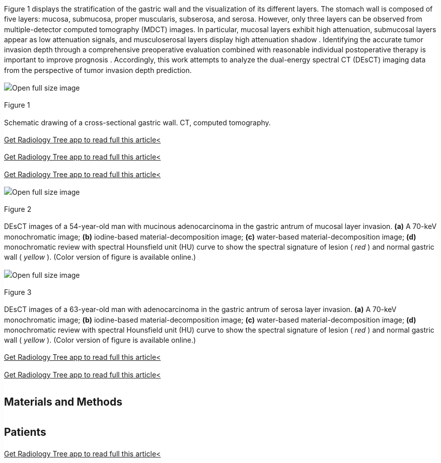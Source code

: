 Figure 1 displays the stratification of the gastric wall and the visualization of its different layers. The stomach wall is composed of five layers: mucosa, submucosa, proper muscularis, subserosa, and serosa. However, only three layers can be observed from multiple-detector computed tomography (MDCT) images. In particular, mucosal layers exhibit high attenuation, submucosal layers appear as low attenuation signals, and musculoserosal layers display high attenuation shadow . Identifying the accurate tumor invasion depth through a comprehensive preoperative evaluation combined with reasonable individual postoperative therapy is important to improve prognosis . Accordingly, this work attempts to analyze the dual-energy spectral CT (DEsCT) imaging data from the perspective of tumor invasion depth prediction.

![](https://d1niluoi1dd30v.cloudfront.net/10766332/S1076633214X00024/S1076633214003134/gr1.jpg?Signature=VB%7E%7E3oBJguCOJjzetfqkvht7ObRurGeOOAY-5P3C67WryxD6dfyp8Bula5SsqUMo4cPg5-3lfQv1gyoWxvb5xy03DmgE8jBAoj4nCjCrGvGE2-PKCO8VQvHQ9Ej4ONKrQiItpYiHgR1W%7EbdxU93Wd6wXiQWtZGpzxH43fioXbxI_&Expires=1669584248&Key-Pair-Id=APKAICLNFGBCWWYGVIZQ)Open full size image

Figure 1


Schematic drawing of a cross-sectional gastric wall. CT, computed tomography.


[Get Radiology Tree app to read full this article<](https://clinicalpub.com/app)

[Get Radiology Tree app to read full this article<](https://clinicalpub.com/app)

[Get Radiology Tree app to read full this article<](https://clinicalpub.com/app)

![](https://d1niluoi1dd30v.cloudfront.net/10766332/S1076633214X00024/S1076633214003134/gr2.jpg?Signature=ZVkF8iPUVWya%7EvVyY7jE-a2%7Eyw86S15RttIbOHTZaFqoM19VQ-3dz0giisi3X2IB99I81W60iXffQ9vuAiV-22zyfhqQ8tGkmz6dgXmWzHj7FJmWHYOGLpNoZCAt0tAJkiND32z2wepReZ9mSbOBTDMGRMJuLP%7E-LfObjSJKbQw_&Expires=1669584248&Key-Pair-Id=APKAICLNFGBCWWYGVIZQ)Open full size image

Figure 2


DEsCT images of a 54-year-old man with mucinous adenocarcinoma in the gastric antrum of mucosal layer invasion. **(a)** A 70-keV monochromatic image; **(b)** iodine-based material-decomposition image; **(c)** water-based material-decomposition image; **(d)** monochromatic review with spectral Hounsfield unit (HU) curve to show the spectral signature of lesion ( _red_ ) and normal gastric wall ( _yellow_ ). (Color version of figure is available online.)


![](https://d1niluoi1dd30v.cloudfront.net/10766332/S1076633214X00024/S1076633214003134/gr3.jpg?Signature=Ena-VGbm%7EbQCM9E-NP2vhFb4zto5VerF2zVAgeRc6yjZYq3GCc%7E95ruQDArkWqt-TEuPit9xG0Hlnb%7E62BwdL1q6aKJACxDclURORbx%7EyZhshroYZcmqlmZ6rhB%7EFbbErqynI4Y40LqdLjuuy%7EiZ5rnCFeHBAh6Qlr3bxW9sR4U_&Expires=1669584248&Key-Pair-Id=APKAICLNFGBCWWYGVIZQ)Open full size image

Figure 3


DEsCT images of a 63-year-old man with adenocarcinoma in the gastric antrum of serosa layer invasion. **(a)** A 70-keV monochromatic image; **(b)** iodine-based material-decomposition image; **(c)** water-based material-decomposition image; **(d)** monochromatic review with spectral Hounsfield unit (HU) curve to show the spectral signature of lesion ( _red_ ) and normal gastric wall ( _yellow_ ). (Color version of figure is available online.)


[Get Radiology Tree app to read full this article<](https://clinicalpub.com/app)

[Get Radiology Tree app to read full this article<](https://clinicalpub.com/app)

## Materials and Methods

## Patients

[Get Radiology Tree app to read full this article<](https://clinicalpub.com/app)
